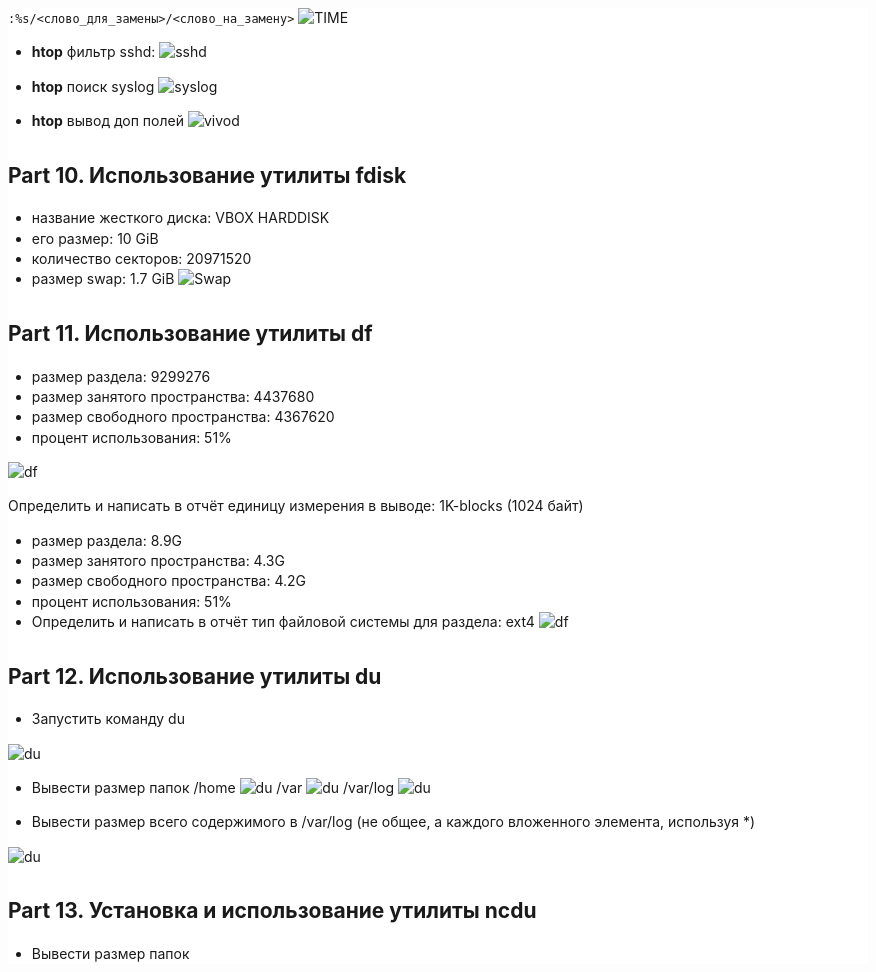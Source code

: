 ```:%s/<слово_для_замены>/<слово_на_замену>```
    ![TIME](screenshots/htop_TIME.png)


* __htop__ фильтр sshd:
![sshd](screenshots/sshd_filter.png)

*  __htop__ поиск syslog
![syslog](screenshots/htop_sys.png)

*  __htop__ вывод доп полей
![vivod](screenshots/htop_vivod.png)

## Part 10. Использование утилиты fdisk

* название жесткого диска: VBOX HARDDISK
* его размер: 10 GiB
* количество секторов: 20971520
* размер swap: 1.7 GiB
![Swap](screenshots/swap.png)

## Part 11. Использование утилиты df
* размер раздела: 9299276
* размер занятого пространства: 4437680
* размер свободного пространства: 4367620
* процент использования: 51%

![df](screenshots/df.png)

Определить и написать в отчёт единицу измерения в выводе: 1K-blocks (1024 байт)



* размер раздела: 8.9G
* размер занятого пространства: 4.3G
* размер свободного пространства: 4.2G
* процент использования: 51%
* Определить и написать в отчёт тип файловой системы для раздела: ext4
![df](screenshots/dfth.png)


## Part 12. Использование утилиты du

* Запустить команду du

![du](screenshots/du.png)

* Вывести размер папок 
/home
![du](screenshots/home_du.png)
/var
![du](screenshots/var_du.png)
/var/log 
![du](screenshots/du_varlog.png)
 

* Вывести размер всего содержимого в /var/log (не общее, а каждого вложенного элемента, используя *)

![du](screenshots/varlog2_du.png)

## Part 13. Установка и использование утилиты ncdu

* Вывести размер папок 
```